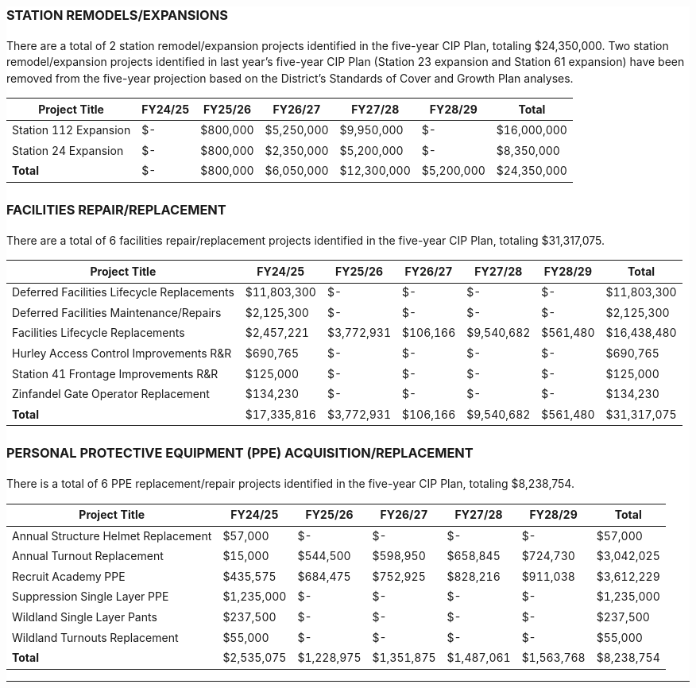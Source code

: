 ### STATION REMODELS/EXPANSIONS  
There are a total of 2 station remodel/expansion projects identified in the five-year CIP Plan, totaling $24,350,000. Two station remodel/expansion projects identified in last year’s five-year CIP Plan (Station 23 expansion and Station 61 expansion) have been removed from the five-year projection based on the District’s Standards of Cover and Growth Plan analyses.  

| Project Title                  | FY24/25 | FY25/26 | FY26/27 | FY27/28 | FY28/29 | Total       |
|--------------------------------|---------|---------|---------|---------|---------|-------------|
| Station 112 Expansion           | $-      | $800,000| $5,250,000| $9,950,000| $-      | $16,000,000 |
| Station 24 Expansion            | $-      | $800,000| $2,350,000| $5,200,000| $-      | $8,350,000  |
| **Total**                      | $-      | $800,000| $6,050,000| $12,300,000| $5,200,000| $24,350,000 |

### FACILITIES REPAIR/REPLACEMENT  
There are a total of 6 facilities repair/replacement projects identified in the five-year CIP Plan, totaling $31,317,075.  

| Project Title                  | FY24/25     | FY25/26 | FY26/27 | FY27/28 | FY28/29 | Total       |
|--------------------------------|-------------|---------|---------|---------|---------|-------------|
| Deferred Facilities Lifecycle Replacements | $11,803,300 | $-      | $-      | $-      | $-      | $11,803,300 |
| Deferred Facilities Maintenance/Repairs | $2,125,300  | $-      | $-      | $-      | $-      | $2,125,300  |
| Facilities Lifecycle Replacements | $2,457,221  | $3,772,931| $106,166| $9,540,682| $561,480| $16,438,480 |
| Hurley Access Control Improvements R&R | $690,765    | $-      | $-      | $-      | $-      | $690,765    |
| Station 41 Frontage Improvements R&R | $125,000    | $-      | $-      | $-      | $-      | $125,000    |
| Zinfandel Gate Operator Replacement | $134,230    | $-      | $-      | $-      | $-      | $134,230    |
| **Total**                      | $17,335,816 | $3,772,931| $106,166| $9,540,682| $561,480| $31,317,075 |

### PERSONAL PROTECTIVE EQUIPMENT (PPE) ACQUISITION/REPLACEMENT  
There is a total of 6 PPE replacement/repair projects identified in the five-year CIP Plan, totaling $8,238,754.  

| Project Title                  | FY24/25 | FY25/26 | FY26/27 | FY27/28 | FY28/29 | Total       |
|--------------------------------|---------|---------|---------|---------|---------|-------------|
| Annual Structure Helmet Replacement | $57,000  | $-      | $-      | $-      | $-      | $57,000     |
| Annual Turnout Replacement     | $15,000  | $544,500| $598,950| $658,845| $724,730| $3,042,025  |
| Recruit Academy PPE            | $435,575 | $684,475| $752,925| $828,216| $911,038| $3,612,229  |
| Suppression Single Layer PPE   | $1,235,000| $-      | $-      | $-      | $-      | $1,235,000  |
| Wildland Single Layer Pants    | $237,500 | $-      | $-      | $-      | $-      | $237,500    |
| Wildland Turnouts Replacement   | $55,000  | $-      | $-      | $-      | $-      | $55,000     |
| **Total**                      | $2,535,075 | $1,228,975| $1,351,875| $1,487,061| $1,563,768| $8,238,754  |

---